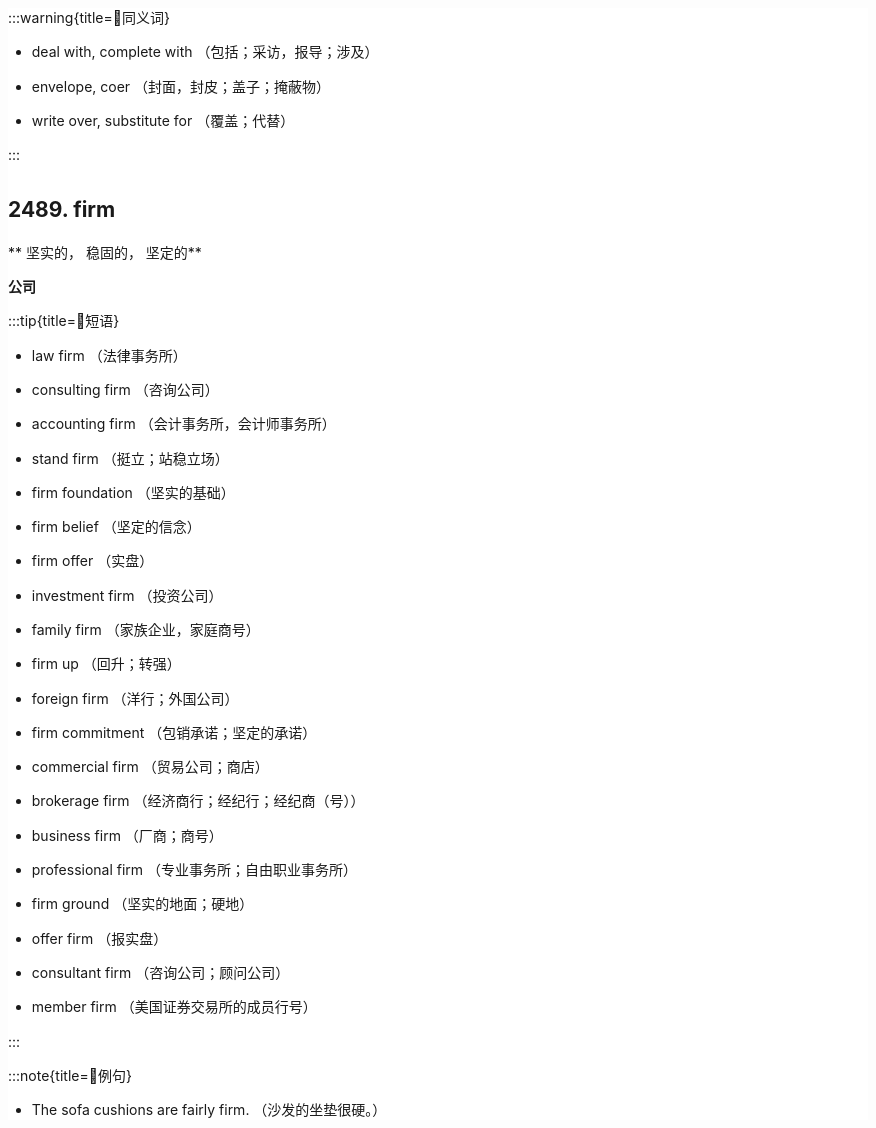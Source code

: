 :::warning{title=🤔同义词}

- deal with, complete with （包括；采访，报导；涉及）

- envelope, coer （封面，封皮；盖子；掩蔽物）

- write over, substitute for （覆盖；代替）

:::


## 2489. firm

** 坚实的， 稳固的， 坚定的**

**公司**

:::tip{title=🤩短语}

- law firm （法律事务所）

- consulting firm （咨询公司）

- accounting firm （会计事务所，会计师事务所）

- stand firm （挺立；站稳立场）

- firm foundation （坚实的基础）

- firm belief （坚定的信念）

- firm offer （实盘）

- investment firm （投资公司）

- family firm （家族企业，家庭商号）

- firm up （回升；转强）

- foreign firm （洋行；外国公司）

- firm commitment （包销承诺；坚定的承诺）

- commercial firm （贸易公司；商店）

- brokerage firm （经济商行；经纪行；经纪商（号））

- business firm （厂商；商号）

- professional firm （专业事务所；自由职业事务所）

- firm ground （坚实的地面；硬地）

- offer firm （报实盘）

- consultant firm （咨询公司；顾问公司）

- member firm （美国证券交易所的成员行号）

:::

:::note{title=🎤例句}

- The sofa cushions are fairly firm. （沙发的坐垫很硬。）
